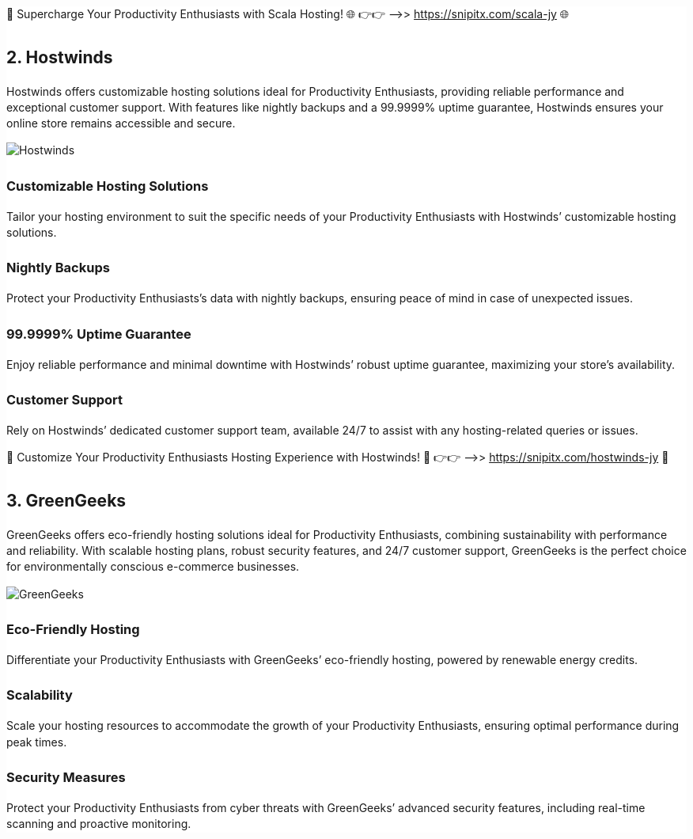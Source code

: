 🚀 Supercharge Your Productivity Enthusiasts with Scala Hosting! 🌐
👉👉 -->> https://snipitx.com/scala-jy 🌐

## 2. Hostwinds

Hostwinds offers customizable hosting solutions ideal for Productivity Enthusiasts, providing reliable performance and exceptional customer support. With features like nightly backups and a 99.9999% uptime guarantee, Hostwinds ensures your online store remains accessible and secure.

![Hostwinds](https://i.imgur.com/53aSNXx.jpeg "Hostwinds Hosting")

### Customizable Hosting Solutions
Tailor your hosting environment to suit the specific needs of your Productivity Enthusiasts with Hostwinds’ customizable hosting solutions.

### Nightly Backups
Protect your Productivity Enthusiasts’s data with nightly backups, ensuring peace of mind in case of unexpected issues.

### 99.9999% Uptime Guarantee
Enjoy reliable performance and minimal downtime with Hostwinds’ robust uptime guarantee, maximizing your store’s availability.

### Customer Support
Rely on Hostwinds’ dedicated customer support team, available 24/7 to assist with any hosting-related queries or issues.

🌟 Customize Your Productivity Enthusiasts Hosting Experience with Hostwinds! 🚀
👉👉 -->> https://snipitx.com/hostwinds-jy 🚀


## 3. GreenGeeks

GreenGeeks offers eco-friendly hosting solutions ideal for Productivity Enthusiasts, combining sustainability with performance and reliability. With scalable hosting plans, robust security features, and 24/7 customer support, GreenGeeks is the perfect choice for environmentally conscious e-commerce businesses.

![GreenGeeks](https://i.imgur.com/eEwuntu.jpg "GreenGeeks Hosting")

### Eco-Friendly Hosting
Differentiate your Productivity Enthusiasts with GreenGeeks’ eco-friendly hosting, powered by renewable energy credits.

### Scalability
Scale your hosting resources to accommodate the growth of your Productivity Enthusiasts, ensuring optimal performance during peak times.

### Security Measures
Protect your Productivity Enthusiasts from cyber threats with GreenGeeks’ advanced security features, including real-time scanning and proactive monitoring.

